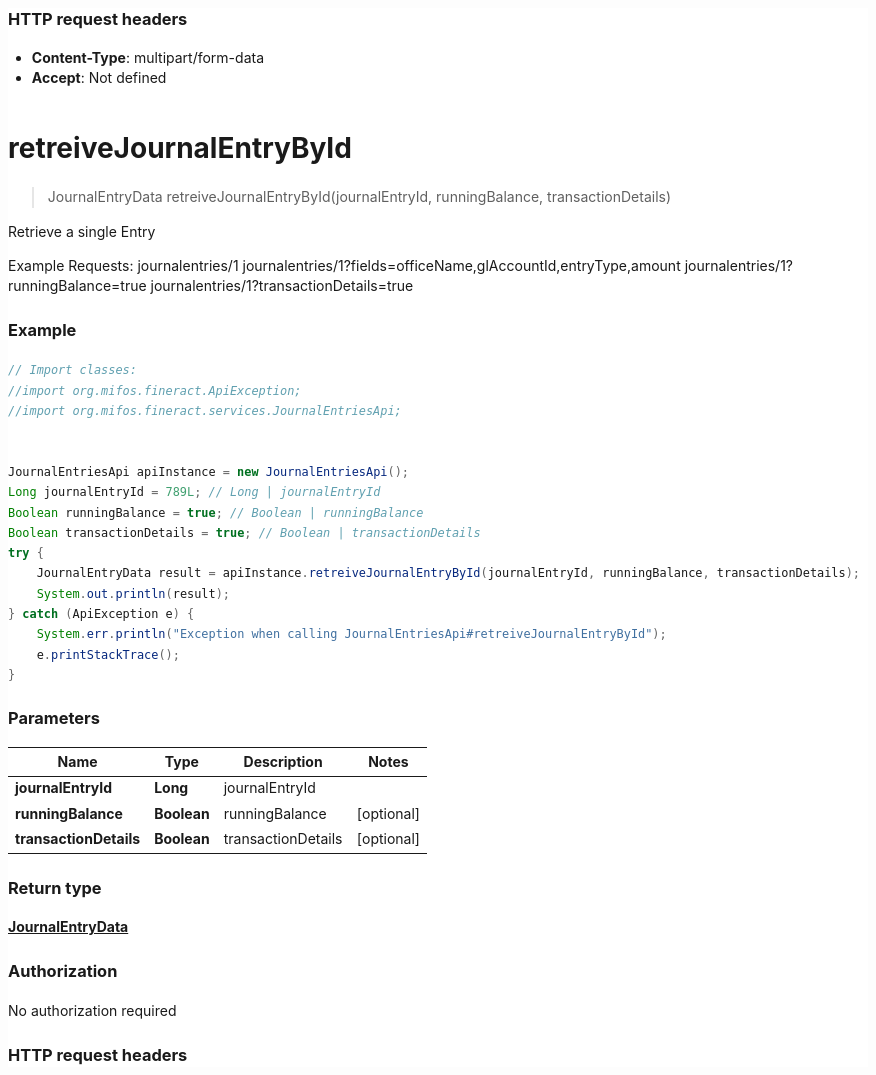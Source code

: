 ### HTTP request headers

 - **Content-Type**: multipart/form-data
 - **Accept**: Not defined

<a name="retreiveJournalEntryById"></a>
# **retreiveJournalEntryById**
> JournalEntryData retreiveJournalEntryById(journalEntryId, runningBalance, transactionDetails)

Retrieve a single Entry

Example Requests:  journalentries/1    journalentries/1?fields&#x3D;officeName,glAccountId,entryType,amount  journalentries/1?runningBalance&#x3D;true  journalentries/1?transactionDetails&#x3D;true

### Example
```java
// Import classes:
//import org.mifos.fineract.ApiException;
//import org.mifos.fineract.services.JournalEntriesApi;


JournalEntriesApi apiInstance = new JournalEntriesApi();
Long journalEntryId = 789L; // Long | journalEntryId
Boolean runningBalance = true; // Boolean | runningBalance
Boolean transactionDetails = true; // Boolean | transactionDetails
try {
    JournalEntryData result = apiInstance.retreiveJournalEntryById(journalEntryId, runningBalance, transactionDetails);
    System.out.println(result);
} catch (ApiException e) {
    System.err.println("Exception when calling JournalEntriesApi#retreiveJournalEntryById");
    e.printStackTrace();
}
```

### Parameters

Name | Type | Description  | Notes
------------- | ------------- | ------------- | -------------
 **journalEntryId** | **Long**| journalEntryId |
 **runningBalance** | **Boolean**| runningBalance | [optional]
 **transactionDetails** | **Boolean**| transactionDetails | [optional]

### Return type

[**JournalEntryData**](JournalEntryData.md)

### Authorization

No authorization required

### HTTP request headers

